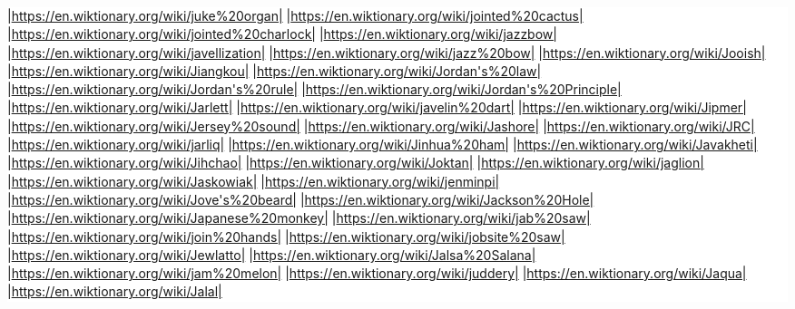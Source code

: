 |https://en.wiktionary.org/wiki/juke%20organ|
|https://en.wiktionary.org/wiki/jointed%20cactus|
|https://en.wiktionary.org/wiki/jointed%20charlock|
|https://en.wiktionary.org/wiki/jazzbow|
|https://en.wiktionary.org/wiki/javellization|
|https://en.wiktionary.org/wiki/jazz%20bow|
|https://en.wiktionary.org/wiki/Jooish|
|https://en.wiktionary.org/wiki/Jiangkou|
|https://en.wiktionary.org/wiki/Jordan's%20law|
|https://en.wiktionary.org/wiki/Jordan's%20rule|
|https://en.wiktionary.org/wiki/Jordan's%20Principle|
|https://en.wiktionary.org/wiki/Jarlett|
|https://en.wiktionary.org/wiki/javelin%20dart|
|https://en.wiktionary.org/wiki/Jipmer|
|https://en.wiktionary.org/wiki/Jersey%20sound|
|https://en.wiktionary.org/wiki/Jashore|
|https://en.wiktionary.org/wiki/JRC|
|https://en.wiktionary.org/wiki/jarliq|
|https://en.wiktionary.org/wiki/Jinhua%20ham|
|https://en.wiktionary.org/wiki/Javakheti|
|https://en.wiktionary.org/wiki/Jihchao|
|https://en.wiktionary.org/wiki/Joktan|
|https://en.wiktionary.org/wiki/jaglion|
|https://en.wiktionary.org/wiki/Jaskowiak|
|https://en.wiktionary.org/wiki/jenminpi|
|https://en.wiktionary.org/wiki/Jove's%20beard|
|https://en.wiktionary.org/wiki/Jackson%20Hole|
|https://en.wiktionary.org/wiki/Japanese%20monkey|
|https://en.wiktionary.org/wiki/jab%20saw|
|https://en.wiktionary.org/wiki/join%20hands|
|https://en.wiktionary.org/wiki/jobsite%20saw|
|https://en.wiktionary.org/wiki/Jewlatto|
|https://en.wiktionary.org/wiki/Jalsa%20Salana|
|https://en.wiktionary.org/wiki/jam%20melon|
|https://en.wiktionary.org/wiki/juddery|
|https://en.wiktionary.org/wiki/Jaqua|
|https://en.wiktionary.org/wiki/Jalal|